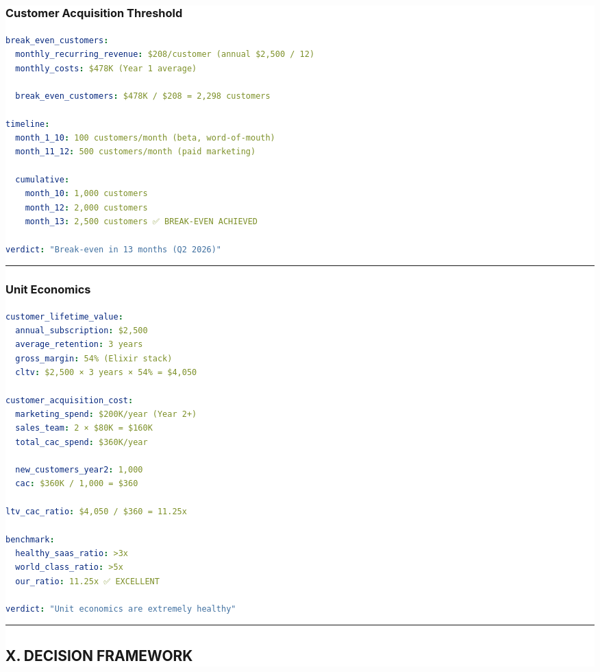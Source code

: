 ### Customer Acquisition Threshold

```yaml
break_even_customers:
  monthly_recurring_revenue: $208/customer (annual $2,500 / 12)
  monthly_costs: $478K (Year 1 average)

  break_even_customers: $478K / $208 = 2,298 customers

timeline:
  month_1_10: 100 customers/month (beta, word-of-mouth)
  month_11_12: 500 customers/month (paid marketing)

  cumulative:
    month_10: 1,000 customers
    month_12: 2,000 customers
    month_13: 2,500 customers ✅ BREAK-EVEN ACHIEVED

verdict: "Break-even in 13 months (Q2 2026)"
```

---

### Unit Economics

```yaml
customer_lifetime_value:
  annual_subscription: $2,500
  average_retention: 3 years
  gross_margin: 54% (Elixir stack)
  cltv: $2,500 × 3 years × 54% = $4,050

customer_acquisition_cost:
  marketing_spend: $200K/year (Year 2+)
  sales_team: 2 × $80K = $160K
  total_cac_spend: $360K/year

  new_customers_year2: 1,000
  cac: $360K / 1,000 = $360

ltv_cac_ratio: $4,050 / $360 = 11.25x

benchmark:
  healthy_saas_ratio: >3x
  world_class_ratio: >5x
  our_ratio: 11.25x ✅ EXCELLENT

verdict: "Unit economics are extremely healthy"
```

---

## X. DECISION FRAMEWORK
